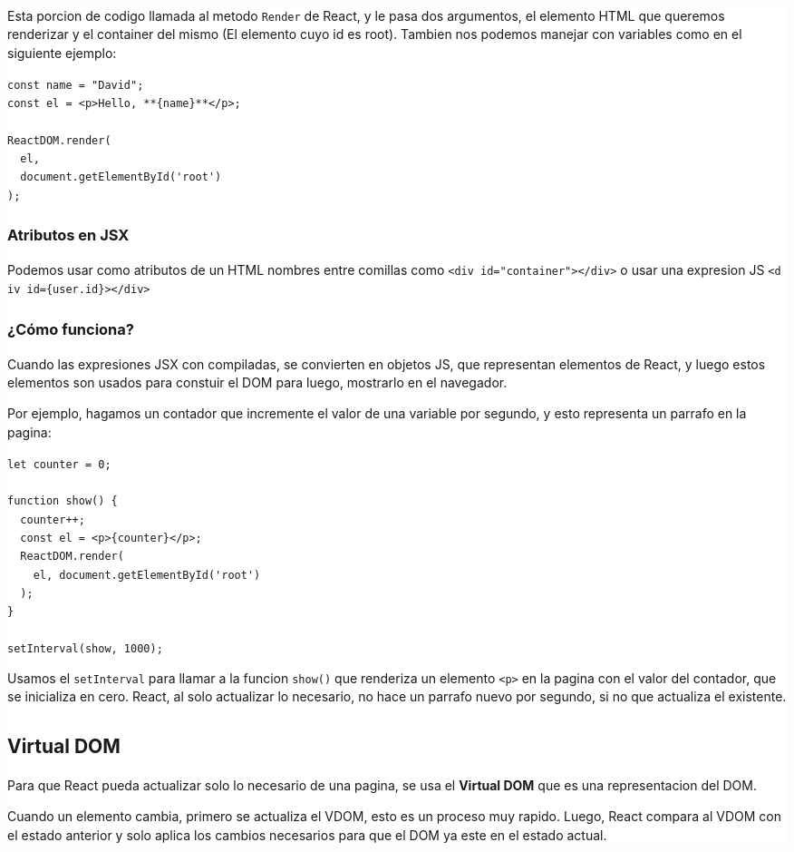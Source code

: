 Esta porcion de codigo llamada al metodo `Render` de React, y le pasa dos argumentos, el elemento HTML que queremos renderizar y el container del mismo (El elemento cuyo id es root).
Tambien nos podemos manejar con variables como en el siguiente ejemplo:

```
const name = "David";
const el = <p>Hello, **{name}**</p>;

ReactDOM.render(
  el,
  document.getElementById('root')
);
```

### Atributos en JSX

Podemos usar como atributos de un HTML nombres entre comillas como `<div id="container"></div>` o usar una expresion JS `<div id={user.id}></div>`

### ¿Cómo funciona?

Cuando las expresiones JSX con compiladas, se convierten en objetos JS, que representan elementos de React, y luego estos elementos son usados para constuir el DOM para luego, mostrarlo en el navegador.

Por ejemplo, hagamos un contador que incremente el valor de una variable por segundo, y esto representa un parrafo en la pagina:

```
let counter = 0;

function show() {
  counter++;
  const el = <p>{counter}</p>;
  ReactDOM.render(
    el, document.getElementById('root')
  );
}

setInterval(show, 1000);
```

Usamos el `setInterval` para llamar a la funcion `show()` que renderiza un elemento `<p>` en la pagina con el valor del contador, que se inicializa en cero. React, al solo actualizar lo necesario, no hace un parrafo nuevo por segundo, si no que actualiza el existente.

## Virtual DOM

Para que React pueda actualizar solo lo necesario de una pagina, se usa el **Virtual DOM** que es una representacion del DOM.

Cuando un elemento cambia, primero se actualiza el VDOM, esto es un proceso muy rapido. Luego, React compara al VDOM con el estado anterior y solo aplica los cambios necesarios para que el DOM ya este en el estado actual.
